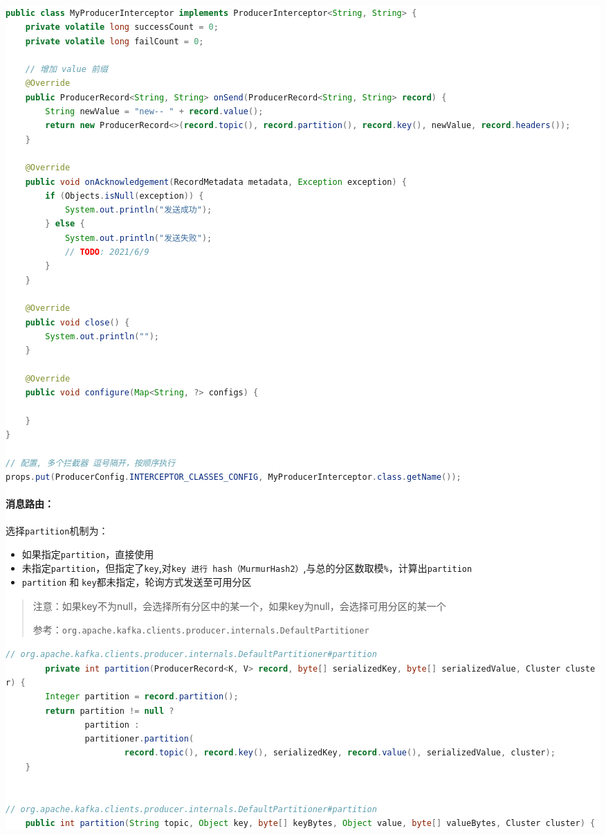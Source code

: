 ```java
public class MyProducerInterceptor implements ProducerInterceptor<String, String> {
    private volatile long successCount = 0;
    private volatile long failCount = 0;

    // 增加 value 前缀
    @Override
    public ProducerRecord<String, String> onSend(ProducerRecord<String, String> record) {
        String newValue = "new-- " + record.value();
        return new ProducerRecord<>(record.topic(), record.partition(), record.key(), newValue, record.headers());
    }

    @Override
    public void onAcknowledgement(RecordMetadata metadata, Exception exception) {
        if (Objects.isNull(exception)) {
            System.out.println("发送成功");
        } else {
            System.out.println("发送失败");
            // TODO: 2021/6/9  
        }
    }

    @Override
    public void close() {
        System.out.println("");
    }

    @Override
    public void configure(Map<String, ?> configs) {

    }
}

// 配置, 多个拦截器 逗号隔开，按顺序执行
props.put(ProducerConfig.INTERCEPTOR_CLASSES_CONFIG, MyProducerInterceptor.class.getName());
```

#### 消息路由：

选择`partition`机制为：

- 如果指定`partition`，直接使用
- 未指定`partition`，但指定了`key`,对`key 进行 hash（MurmurHash2）`,与总的分区数取模`%`，计算出`partition`
- `partition` 和 `key`都未指定，轮询方式发送至可用分区

> 注意：如果key不为null，会选择所有分区中的某一个，如果key为null，会选择可用分区的某一个
> 
> 参考：`org.apache.kafka.clients.producer.internals.DefaultPartitioner`

```java
// org.apache.kafka.clients.producer.internals.DefaultPartitioner#partition
        private int partition(ProducerRecord<K, V> record, byte[] serializedKey, byte[] serializedValue, Cluster cluster) {
        Integer partition = record.partition();
        return partition != null ?
                partition :
                partitioner.partition(
                        record.topic(), record.key(), serializedKey, record.value(), serializedValue, cluster);
    }


// org.apache.kafka.clients.producer.internals.DefaultPartitioner#partition
    public int partition(String topic, Object key, byte[] keyBytes, Object value, byte[] valueBytes, Cluster cluster) {
```